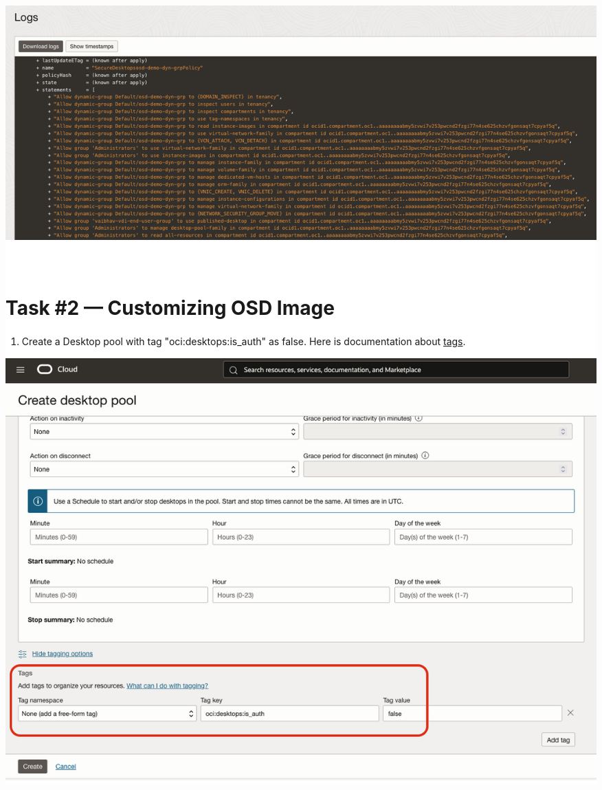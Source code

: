 ![OSD Architecture](./images/7.png "OCI Secure Desktops Architecture Diagram") 

&nbsp;

<h1>Task #2 — Customizing OSD Image</h1>

1. Create a Desktop pool with tag "oci:desktops:is_auth" as false. Here is documentation about [tags](https://docs.oracle.com/en-us/iaas/secure-desktops/tags.htm).

![OSD Architecture](./images/8.png "OCI Secure Desktops Architecture Diagram")
